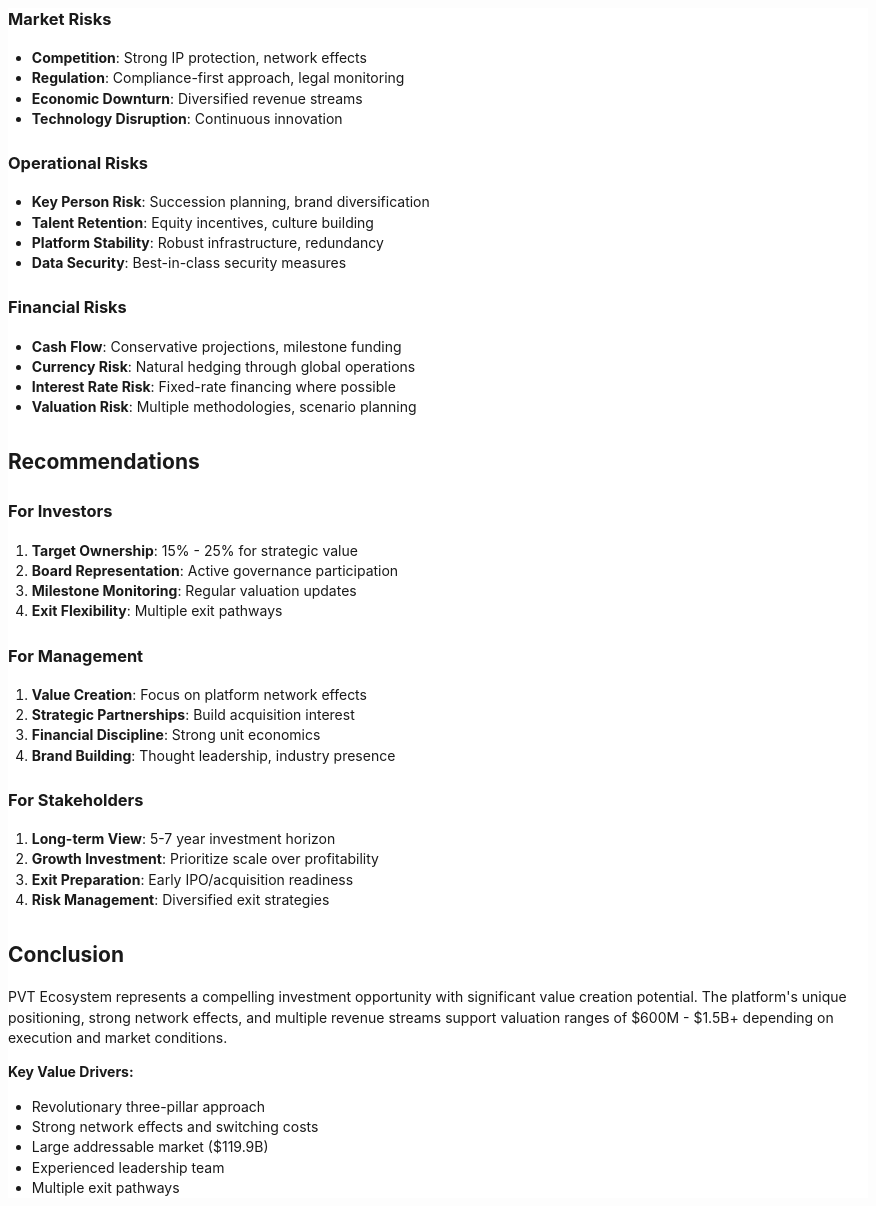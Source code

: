 ### Market Risks
- **Competition**: Strong IP protection, network effects
- **Regulation**: Compliance-first approach, legal monitoring
- **Economic Downturn**: Diversified revenue streams
- **Technology Disruption**: Continuous innovation

### Operational Risks
- **Key Person Risk**: Succession planning, brand diversification
- **Talent Retention**: Equity incentives, culture building
- **Platform Stability**: Robust infrastructure, redundancy
- **Data Security**: Best-in-class security measures

### Financial Risks
- **Cash Flow**: Conservative projections, milestone funding
- **Currency Risk**: Natural hedging through global operations
- **Interest Rate Risk**: Fixed-rate financing where possible
- **Valuation Risk**: Multiple methodologies, scenario planning

## Recommendations

### For Investors
1. **Target Ownership**: 15% - 25% for strategic value
2. **Board Representation**: Active governance participation
3. **Milestone Monitoring**: Regular valuation updates
4. **Exit Flexibility**: Multiple exit pathways

### For Management
1. **Value Creation**: Focus on platform network effects
2. **Strategic Partnerships**: Build acquisition interest
3. **Financial Discipline**: Strong unit economics
4. **Brand Building**: Thought leadership, industry presence

### For Stakeholders
1. **Long-term View**: 5-7 year investment horizon
2. **Growth Investment**: Prioritize scale over profitability
3. **Exit Preparation**: Early IPO/acquisition readiness
4. **Risk Management**: Diversified exit strategies

## Conclusion

PVT Ecosystem represents a compelling investment opportunity with significant value creation potential. The platform's unique positioning, strong network effects, and multiple revenue streams support valuation ranges of $600M - $1.5B+ depending on execution and market conditions.

**Key Value Drivers:**
- Revolutionary three-pillar approach
- Strong network effects and switching costs
- Large addressable market ($119.9B)
- Experienced leadership team
- Multiple exit pathways
